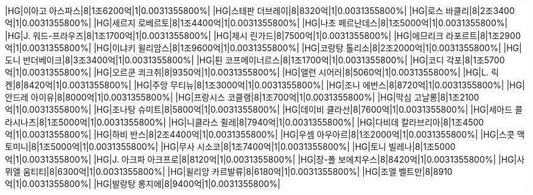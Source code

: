 |HG|이아고 아스파스|8|1조6200억|1|0.0031355800%|
|HG|스테판 더브레이|8|8320억|1|0.0031355800%|
|HG|로스 바클리|8|2조3400억|1|0.0031355800%|
|HG|세르지 로베르토|8|1조4400억|1|0.0031355800%|
|HG|나초 페르난데스|8|1조5000억|1|0.0031355800%|
|HG|J. 워드-프라우즈|8|1조1700억|1|0.0031355800%|
|HG|제시 린가드|8|7500억|1|0.0031355800%|
|HG|에므리크 라포르트|8|1조2900억|1|0.0031355800%|
|HG|이냐키 윌리암스|8|1조9600억|1|0.0031355800%|
|HG|코랑탕 톨리소|8|2조2000억|1|0.0031355800%|
|HG|도니 반더베이크|8|3조3400억|1|0.0031355800%|
|HG|퇸 코프메이너르스|8|1조1700억|1|0.0031355800%|
|HG|코디 각포|8|1조5700억|1|0.0031355800%|
|HG|오르쿤 쾨크취|8|9350억|1|0.0031355800%|
|HG|앨런 시어러|8|5060억|1|0.0031355800%|
|HG|L. 릭켄|8|8420억|1|0.0031355800%|
|HG|주앙 무티뉴|8|1조3000억|1|0.0031355800%|
|HG|조니 에번스|8|8720억|1|0.0031355800%|
|HG|안드레 아이유|8|8000억|1|0.0031355800%|
|HG|프랑시스 코클랭|8|1조700억|1|0.0031355800%|
|HG|막심 고날롱|8|1조2100억|1|0.0031355800%|
|HG|조나탕 슈미트|8|5800억|1|0.0031355800%|
|HG|데이비 클라선|8|7600억|1|0.0031355800%|
|HG|세아드 콜라시나츠|8|1조5000억|1|0.0031355800%|
|HG|니클라스 쥘레|8|7940억|1|0.0031355800%|
|HG|다비데 칼라브리아|8|1조4500억|1|0.0031355800%|
|HG|하비 반스|8|2조4400억|1|0.0031355800%|
|HG|우셈 아우아르|8|1조2000억|1|0.0031355800%|
|HG|스콧 맥토미니|8|1조5000억|1|0.0031355800%|
|HG|무사 시소코|8|1조7400억|1|0.0031355800%|
|HG|토니 빌레나|8|1조5000억|1|0.0031355800%|
|HG|J. 아크파 아크프로|8|8120억|1|0.0031355800%|
|HG|장-폴 보에치우스|8|8420억|1|0.0031355800%|
|HG|사뮈엘 움티티|8|6300억|1|0.0031355800%|
|HG|윌리앙 카르발류|8|6180억|1|0.0031355800%|
|HG|조엘 벨트만|8|8910억|1|0.0031355800%|
|HG|발랑탕 롱지에|8|9400억|1|0.0031355800%|